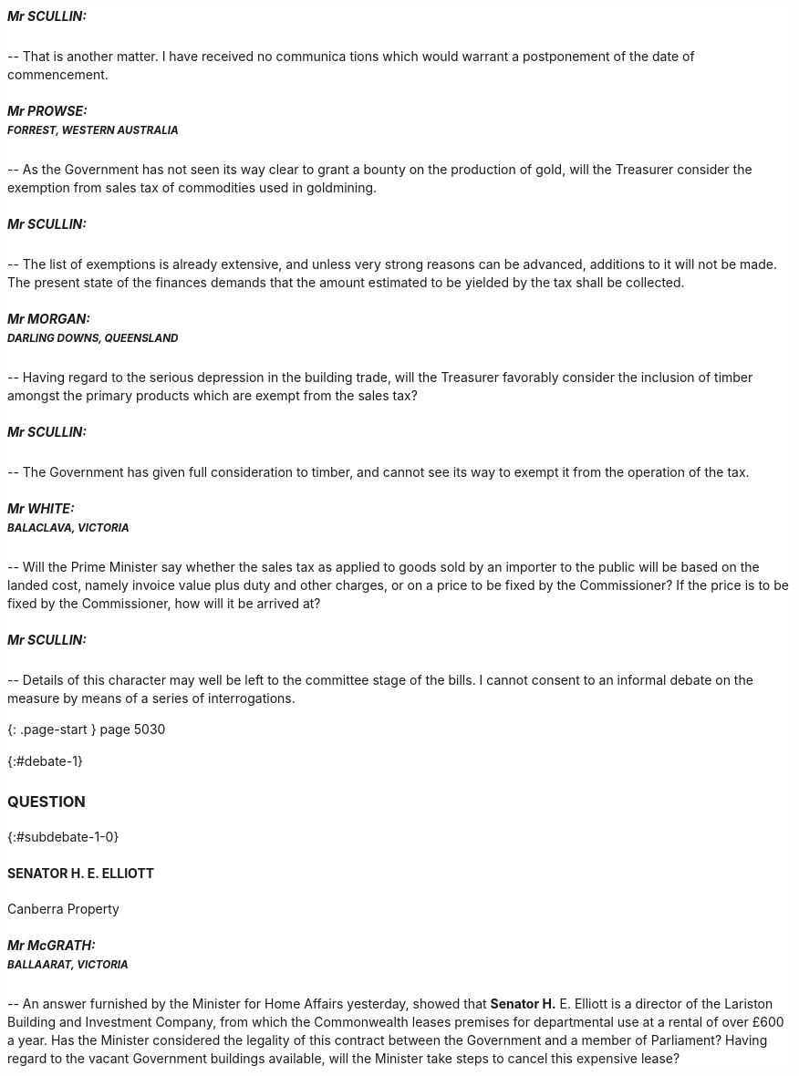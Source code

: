 ##### Mr SCULLIN:

-- That is another matter. I have received no communica tions which would warrant a postponement of the date of commencement. 

##### Mr PROWSE:<br><small class="text-muted">FORREST, WESTERN AUSTRALIA</small>

-- As the Government has not seen its way clear to grant a bounty on the production of gold, will the Treasurer consider the exemption from sales tax of commodities used in goldmining. 

##### Mr SCULLIN:

-- The list of exemptions is already extensive, and unless very strong reasons can be advanced, additions to it will not be made. The present state of the finances demands that the amount estimated to be yielded by the tax shall be collected. 

##### Mr MORGAN:<br><small class="text-muted">DARLING DOWNS, QUEENSLAND</small>

-- Having regard to the serious depression in the building trade, will the Treasurer favorably consider the inclusion of timber amongst the primary products which are exempt from the sales tax? 

##### Mr SCULLIN:

-- The Government has given full consideration to timber, and cannot see its way to exempt it from the operation of the tax. 

##### Mr WHITE:<br><small class="text-muted">BALACLAVA, VICTORIA</small>

-- Will the Prime Minister say whether the sales tax as applied to goods sold by an importer to the public will be based on the landed cost, namely invoice value plus duty and other charges, or on a price to be fixed by the Commissioner? If the price is to be fixed by the Commissioner, how will it be arrived at? 

##### Mr SCULLIN:

-- Details of this character may well be left to the committee stage of the bills. I cannot consent to an informal debate on the measure by means of a series of interrogations. 

{: .page-start }
page 5030

{:#debate-1}
### QUESTION

{:#subdebate-1-0}
#### SENATOR H. E. ELLIOTT

Canberra Property

##### Mr McGRATH:<br><small class="text-muted">BALLAARAT, VICTORIA</small>

-- An answer furnished by the Minister for Home Affairs yesterday, showed that  **Senator H.**  E. Elliott is a director of the Lariston Building and Investment Company, from which the Commonwealth leases premises for departmental use at a rental of over £600 a year. Has the Minister considered the legality of this contract between the Government and a member of Parliament? Having regard to the vacant Government buildings available, will the Minister take steps to cancel this expensive lease? 
